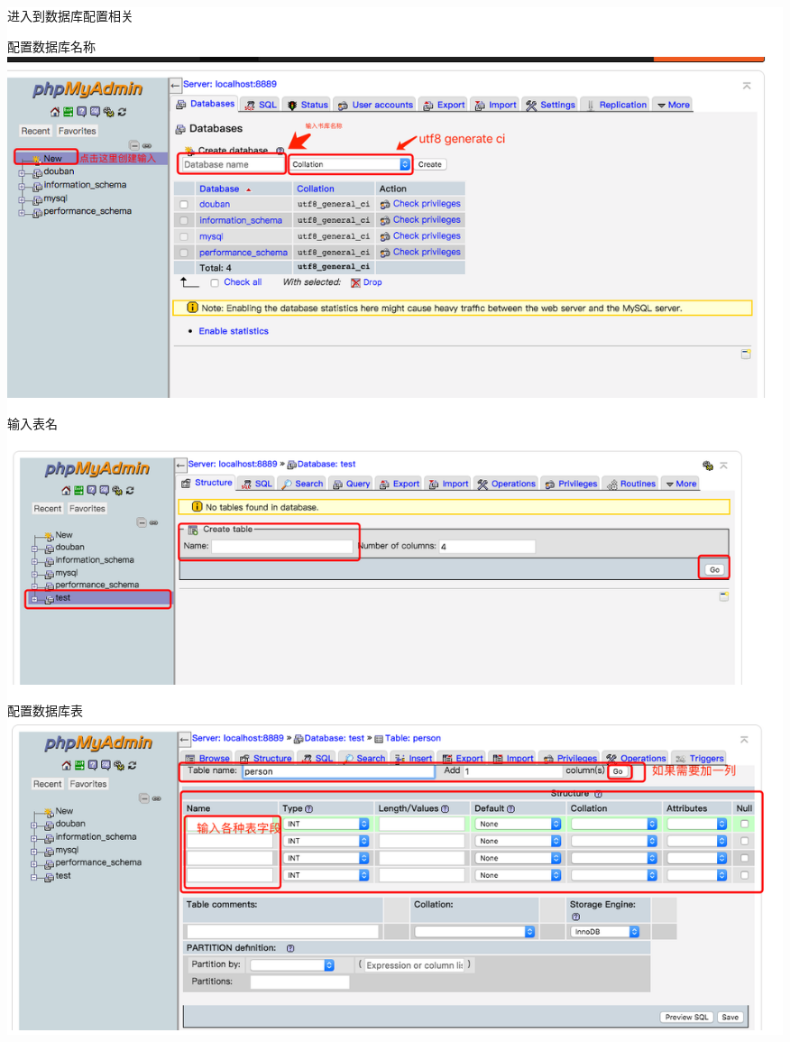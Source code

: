 
进入到数据库配置相关

配置数据库名称
![](/assets/images/20180113PythonMySQL/sql2.png)

输入表名

![](/assets/images/20180113PythonMySQL/sql3.png)

配置数据库表
![](/assets/images/20180113PythonMySQL/sql4.png)
